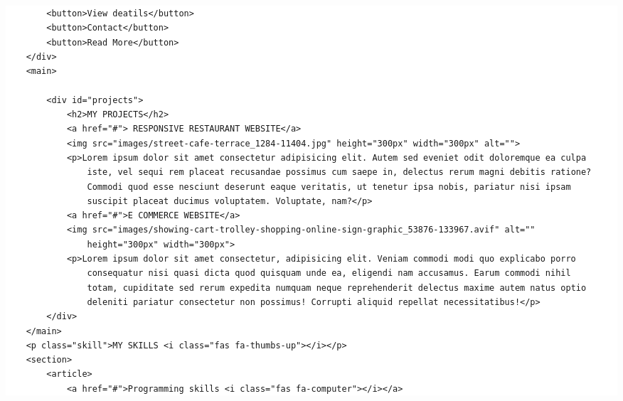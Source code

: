             <button>View deatils</button>
            <button>Contact</button>
            <button>Read More</button>
        </div>
        <main>
            
            <div id="projects">
                <h2>MY PROJECTS</h2>
                <a href="#"> RESPONSIVE RESTAURANT WEBSITE</a>
                <img src="images/street-cafe-terrace_1284-11404.jpg" height="300px" width="300px" alt="">
                <p>Lorem ipsum dolor sit amet consectetur adipisicing elit. Autem sed eveniet odit doloremque ea culpa
                    iste, vel sequi rem placeat recusandae possimus cum saepe in, delectus rerum magni debitis ratione?
                    Commodi quod esse nesciunt deserunt eaque veritatis, ut tenetur ipsa nobis, pariatur nisi ipsam
                    suscipit placeat ducimus voluptatem. Voluptate, nam?</p>
                <a href="#">E COMMERCE WEBSITE</a>
                <img src="images/showing-cart-trolley-shopping-online-sign-graphic_53876-133967.avif" alt=""
                    height="300px" width="300px">
                <p>Lorem ipsum dolor sit amet consectetur, adipisicing elit. Veniam commodi modi quo explicabo porro
                    consequatur nisi quasi dicta quod quisquam unde ea, eligendi nam accusamus. Earum commodi nihil
                    totam, cupiditate sed rerum expedita numquam neque reprehenderit delectus maxime autem natus optio
                    deleniti pariatur consectetur non possimus! Corrupti aliquid repellat necessitatibus!</p>
            </div>
        </main>
        <p class="skill">MY SKILLS <i class="fas fa-thumbs-up"></i></p>
        <section>
            <article>
                <a href="#">Programming skills <i class="fas fa-computer"></i></a>